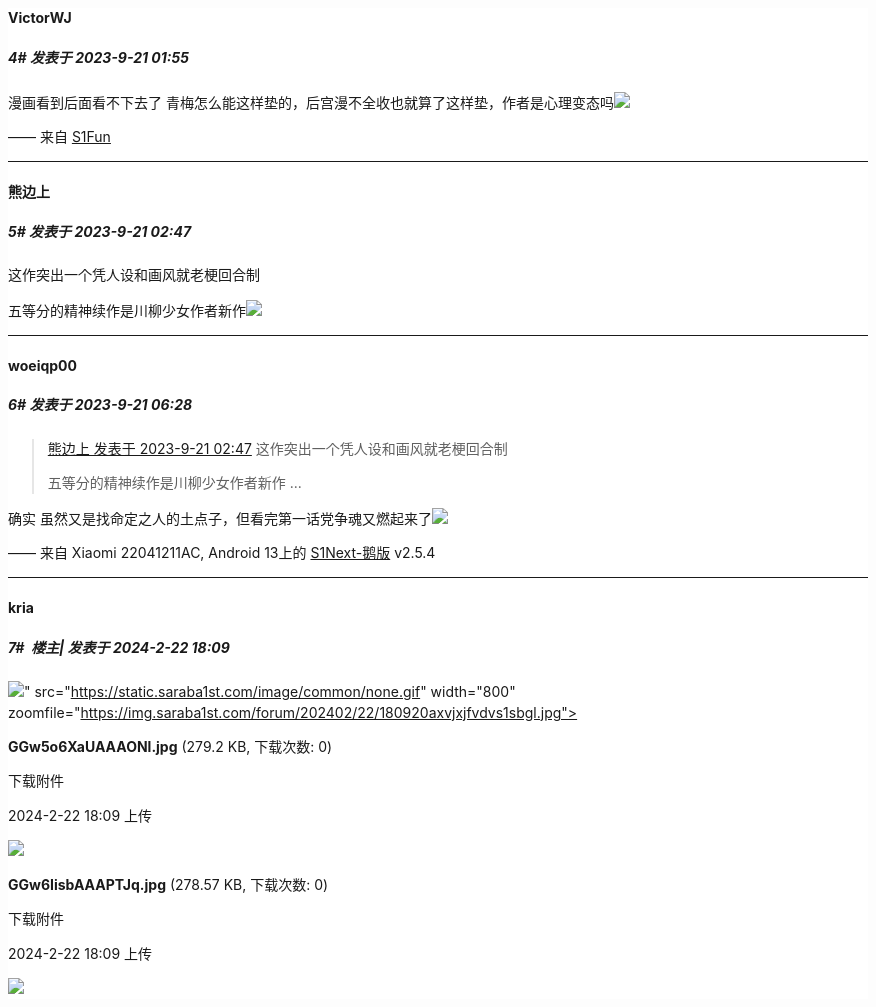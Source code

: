 ####  VictorWJ  
##### 4#       发表于 2023-9-21 01:55

漫画看到后面看不下去了
青梅怎么能这样垫的，后宫漫不全收也就算了这样垫，作者是心理变态吗<img src="https://static.saraba1st.com/image/smiley/face2017/022.png" referrerpolicy="no-referrer">

—— 来自 [S1Fun](https://s1fun.koalcat.com)

*****

####  熊边上  
##### 5#       发表于 2023-9-21 02:47

这作突出一个凭人设和画风就老梗回合制

五等分的精神续作是川柳少女作者新作<img src="https://static.saraba1st.com/image/smiley/face2017/037.png" referrerpolicy="no-referrer">

*****

####  woeiqp00  
##### 6#       发表于 2023-9-21 06:28

<blockquote><a href="httphttps://bbs.saraba1st.com/2b/forum.php?mod=redirect&amp;goto=findpost&amp;pid=62477064&amp;ptid=2129721" target="_blank">熊边上 发表于 2023-9-21 02:47</a>
这作突出一个凭人设和画风就老梗回合制

五等分的精神续作是川柳少女作者新作 ...</blockquote>
确实 虽然又是找命定之人的土点子，但看完第一话党争魂又燃起来了<img src="https://static.saraba1st.com/image/smiley/face2017/037.png" referrerpolicy="no-referrer">

—— 来自 Xiaomi 22041211AC, Android 13上的 [S1Next-鹅版](https://github.com/ykrank/S1-Next/releases) v2.5.4

*****

####  kria  
##### 7#         楼主| 发表于 2024-2-22 18:09

<img src="https://img.saraba1st.com/forum/202402/22/180920axvjxjfvdvs1sbgl.jpg" referrerpolicy="no-referrer">" src="https://static.saraba1st.com/image/common/none.gif" width="800" zoomfile="https://img.saraba1st.com/forum/202402/22/180920axvjxjfvdvs1sbgl.jpg">

<strong>GGw5o6XaUAAAONl.jpg</strong> (279.2 KB, 下载次数: 0)

下载附件

2024-2-22 18:09 上传

<img src="https://img.saraba1st.com/forum/202402/22/180920d56r4rk59bs7nswk.jpg" referrerpolicy="no-referrer">

<strong>GGw6IisbAAAPTJq.jpg</strong> (278.57 KB, 下载次数: 0)

下载附件

2024-2-22 18:09 上传

<img src="https://img.saraba1st.com/forum/202402/22/180921xtgw5t922eil94tz.jpg" referrerpolicy="no-referrer">

